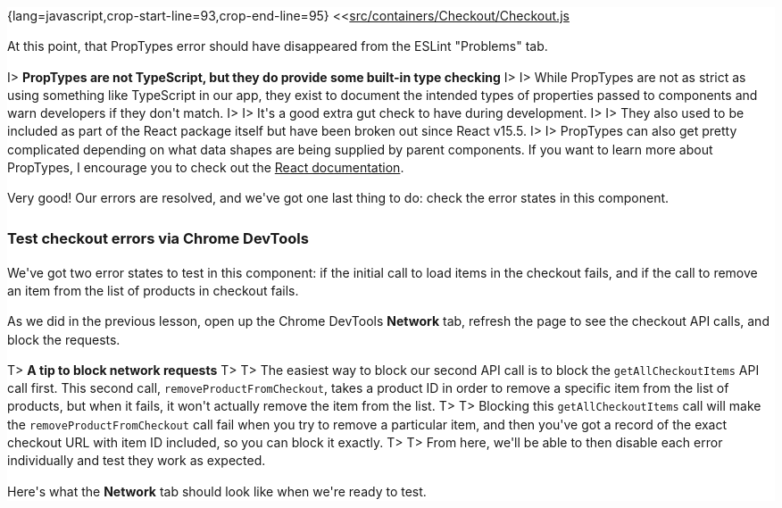 {lang=javascript,crop-start-line=93,crop-end-line=95}
<<[src/containers/Checkout/Checkout.js](../lesson_04.01/protected/source_code/hardware-handler-4-ending/client/src/containers/Checkout/Checkout.js)

At this point, that PropTypes error should have disappeared from the ESLint "Problems" tab.

I> **PropTypes are not TypeScript, but they do provide some built-in type checking**
I>
I> While PropTypes are not as strict as using something like TypeScript in our app, they exist to document the intended types of properties passed to components and warn developers if they don't match.
I>
I> It's a good extra gut check to have during development.
I>
I> They also used to be included as part of the React package itself but have been broken out since React v15.5.
I>
I> PropTypes can also get pretty complicated depending on what data shapes are being supplied by parent components. If you want to learn more about PropTypes, I encourage you to check out the [React documentation](https://reactjs.org/docs/typechecking-with-proptypes.html).

Very good! Our errors are resolved, and we've got one last thing to do: check the error states in this component.

### Test checkout errors via Chrome DevTools

We've got two error states to test in this component: if the initial call to load items in the checkout fails, and if the call to remove an item from the list of products in checkout fails.

As we did in the previous lesson, open up the Chrome DevTools **Network** tab, refresh the page to see the checkout API calls, and block the requests.

T> **A tip to block network requests**
T>
T> The easiest way to block our second API call is to block the `getAllCheckoutItems` API call first. This second call, `removeProductFromCheckout`, takes a product ID in order to remove a specific item from the list of products, but when it fails, it won't actually remove the item from the list.
T>
T> Blocking this `getAllCheckoutItems` call will make the `removeProductFromCheckout` call fail when you try to remove a particular item, and then you've got a record of the exact checkout URL with item ID included, so you can block it exactly.
T>
T> From here, we'll be able to then disable each error individually and test they work as expected.

Here's what the **Network** tab should look like when we're ready to test.
